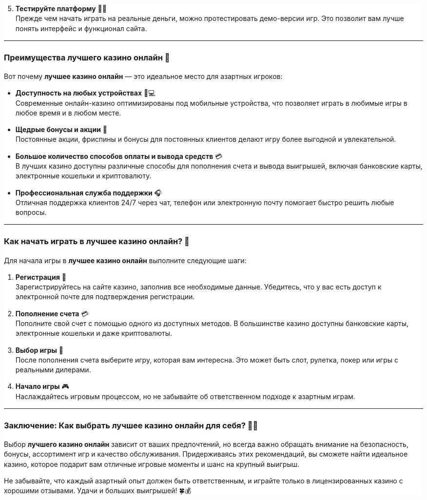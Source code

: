 5. **Тестируйте платформу** 👨‍💻  
   Прежде чем начать играть на реальные деньги, можно протестировать демо-версии игр. Это позволит вам лучше понять интерфейс и функционал сайта.

---

### Преимущества **лучшего казино онлайн** 🌟

Вот почему **лучшее казино онлайн** — это идеальное место для азартных игроков:

- **Доступность на любых устройствах** 📱💻  
  Современные онлайн-казино оптимизированы под мобильные устройства, что позволяет играть в любимые игры в любое время и в любом месте.

- **Щедрые бонусы и акции** 🎉  
  Постоянные акции, фриспины и бонусы для постоянных клиентов делают игру более выгодной и увлекательной.

- **Большое количество способов оплаты и вывода средств** 💳  
  В лучших казино доступны различные способы для пополнения счета и вывода выигрышей, включая банковские карты, электронные кошельки и криптовалюту.

- **Профессиональная служба поддержки** 🎧  
  Отличная поддержка клиентов 24/7 через чат, телефон или электронную почту помогает быстро решить любые вопросы.

---

### Как начать играть в **лучшее казино онлайн**? 🎰

Для начала игры в **лучшее казино онлайн** выполните следующие шаги:

1. **Регистрация** 📝  
   Зарегистрируйтесь на сайте казино, заполнив все необходимые данные. Убедитесь, что у вас есть доступ к электронной почте для подтверждения регистрации.

2. **Пополнение счета** 💳  
   Пополните свой счет с помощью одного из доступных методов. В большинстве казино доступны банковские карты, электронные кошельки и даже криптовалюты.

3. **Выбор игры** 🎲  
   После пополнения счета выберите игру, которая вам интересна. Это может быть слот, рулетка, покер или игры с реальными дилерами.

4. **Начало игры** 🎮  
   Наслаждайтесь игровым процессом, но не забывайте об ответственном подходе к азартным играм.

---

### Заключение: Как выбрать **лучшее казино онлайн** для себя? 🌟🎰

Выбор **лучшего казино онлайн** зависит от ваших предпочтений, но всегда важно обращать внимание на безопасность, бонусы, ассортимент игр и качество обслуживания. Придерживаясь этих рекомендаций, вы сможете найти идеальное казино, которое подарит вам отличные игровые моменты и шанс на крупный выигрыш.

Не забывайте, что каждый азартный опыт должен быть ответственным, и играйте только в лицензированных казино с хорошими отзывами. Удачи и больших выигрышей! 🍀💰
